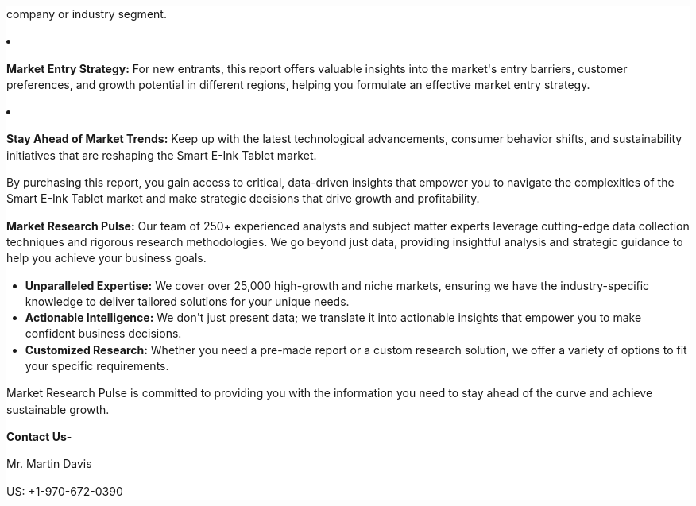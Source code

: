 company or industry segment.</p></li><li><p><strong>Market Entry Strategy:</strong> For new entrants, this report offers valuable insights into the market's entry barriers, customer preferences, and growth potential in different regions, helping you formulate an effective market entry strategy.</p></li><li><p><strong>Stay Ahead of Market Trends:</strong> Keep up with the latest technological advancements, consumer behavior shifts, and sustainability initiatives that are reshaping the Smart E-Ink Tablet market.</p></li></ol><p>By purchasing this report, you gain access to critical, data-driven insights that empower you to navigate the complexities of the Smart E-Ink Tablet market and make strategic decisions that drive growth and profitability.</p><p><strong>Market Research Pulse:</strong>&nbsp;Our team of 250+ experienced analysts and subject matter experts leverage cutting-edge data collection techniques and rigorous research methodologies. We go beyond just data, providing insightful analysis and strategic guidance to help you achieve your business goals.</p><ul><li><strong>Unparalleled Expertise:</strong>&nbsp;We cover over 25,000 high-growth and niche markets, ensuring we have the industry-specific knowledge to deliver tailored solutions for your unique needs.</li><li><strong>Actionable Intelligence:</strong>&nbsp;We don't just present data; we translate it into actionable insights that empower you to make confident business decisions.</li><li><strong>Customized Research:</strong>&nbsp;Whether you need a pre-made report or a custom research solution, we offer a variety of options to fit your specific requirements.</li></ul><p>Market Research Pulse is committed to providing you with the information you need to stay ahead of the curve and achieve sustainable growth.</p><p><strong>Contact Us-</strong></p><p>Mr. Martin Davis</p><p>US: +1-970-672-0390</p>
